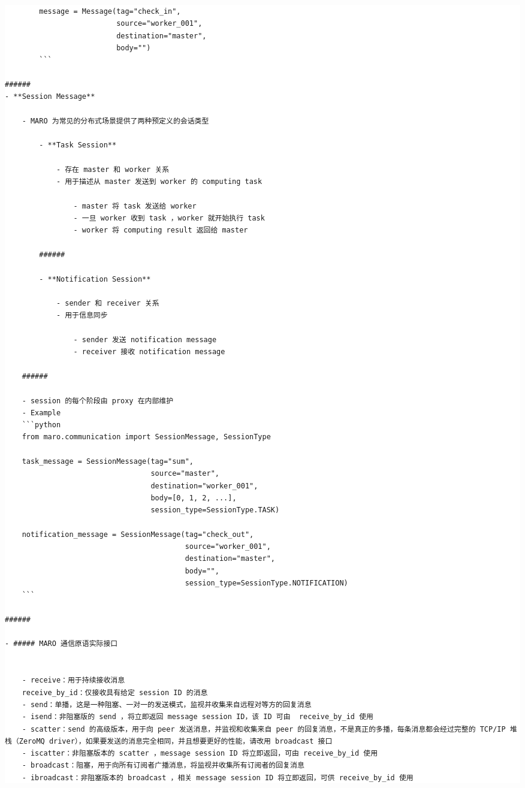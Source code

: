 			message = Message(tag="check_in",
			                  source="worker_001",
			                  destination="master",
			                  body="")
			```
	
	###### 
	- **Session Message**

		- MARO 为常见的分布式场景提供了两种预定义的会话类型
		
			- **Task Session**
			
				- 存在 master 和 worker 关系
				- 用于描述从 master 发送到 worker 的 computing task
					
					- master 将 task 发送给 worker
					- 一旦 worker 收到 task ，worker 就开始执行 task
					- worker 将 computing result 返回给 master
			
			###### 

			- **Notification Session**
			
				- sender 和 receiver 关系
				- 用于信息同步
					
					- sender 发送 notification message
					- receiver 接收 notification message
		
		###### 

		- session 的每个阶段由 proxy 在内部维护
		- Example
		```python
		from maro.communication import SessionMessage, SessionType
		
		task_message = SessionMessage(tag="sum",
		                              source="master",
		                              destination="worker_001",
		                              body=[0, 1, 2, ...],
		                              session_type=SessionType.TASK)
		
		notification_message = SessionMessage(tag="check_out",
		                                      source="worker_001",
		                                      destination="master",
		                                      body="",
		                                      session_type=SessionType.NOTIFICATION)
		``` 

	###### 

	- ##### MARO 通信原语实际接口

			
		- receive：用于持续接收消息
		receive_by_id：仅接收具有给定 session ID 的消息
		- send：单播，这是一种阻塞、一对一的发送模式，监视并收集来自远程对等方的回复消息   
		- isend：非阻塞版的 send ，将立即返回 message session ID，该 ID 可由  receive_by_id 使用
		- scatter：send 的高级版本，用于向 peer 发送消息，并监视和收集来自 peer 的回复消息，不是真正的多播，每条消息都会经过完整的 TCP/IP 堆栈（ZeroMQ driver），如果要发送的消息完全相同，并且想要更好的性能，请改用 broadcast 接口
		- iscatter：非阻塞版本的 scatter ，message session ID 将立即返回，可由 receive_by_id 使用
		- broadcast：阻塞，用于向所有订阅者广播消息，将监视并收集所有订阅者的回复消息
		- ibroadcast：非阻塞版本的 broadcast ，相关 message session ID 将立即返回，可供 receive_by_id 使用
